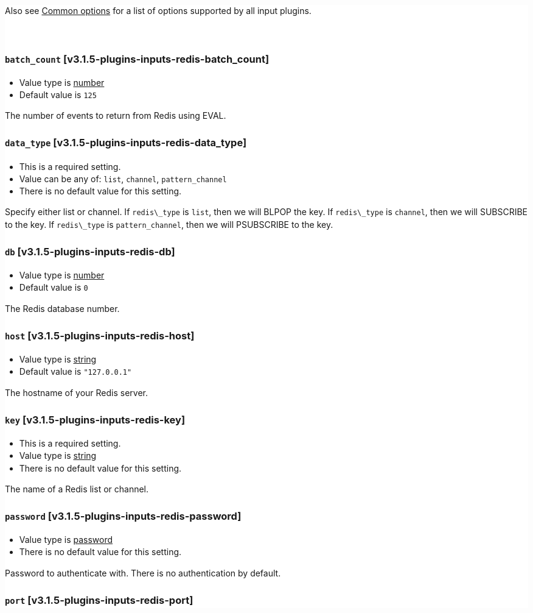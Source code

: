 Also see [Common options](v3-1-5-plugins-inputs-redis.md#v3.1.5-plugins-inputs-redis-common-options) for a list of options supported by all input plugins.

 

### `batch_count` [v3.1.5-plugins-inputs-redis-batch_count]

* Value type is [number](logstash://reference/configuration-file-structure.md#number)
* Default value is `125`

The number of events to return from Redis using EVAL.


### `data_type` [v3.1.5-plugins-inputs-redis-data_type]

* This is a required setting.
* Value can be any of: `list`, `channel`, `pattern_channel`
* There is no default value for this setting.

Specify either list or channel.  If `redis\_type` is `list`, then we will BLPOP the key.  If `redis\_type` is `channel`, then we will SUBSCRIBE to the key. If `redis\_type` is `pattern_channel`, then we will PSUBSCRIBE to the key.


### `db` [v3.1.5-plugins-inputs-redis-db]

* Value type is [number](logstash://reference/configuration-file-structure.md#number)
* Default value is `0`

The Redis database number.


### `host` [v3.1.5-plugins-inputs-redis-host]

* Value type is [string](logstash://reference/configuration-file-structure.md#string)
* Default value is `"127.0.0.1"`

The hostname of your Redis server.


### `key` [v3.1.5-plugins-inputs-redis-key]

* This is a required setting.
* Value type is [string](logstash://reference/configuration-file-structure.md#string)
* There is no default value for this setting.

The name of a Redis list or channel.


### `password` [v3.1.5-plugins-inputs-redis-password]

* Value type is [password](logstash://reference/configuration-file-structure.md#password)
* There is no default value for this setting.

Password to authenticate with. There is no authentication by default.


### `port` [v3.1.5-plugins-inputs-redis-port]
